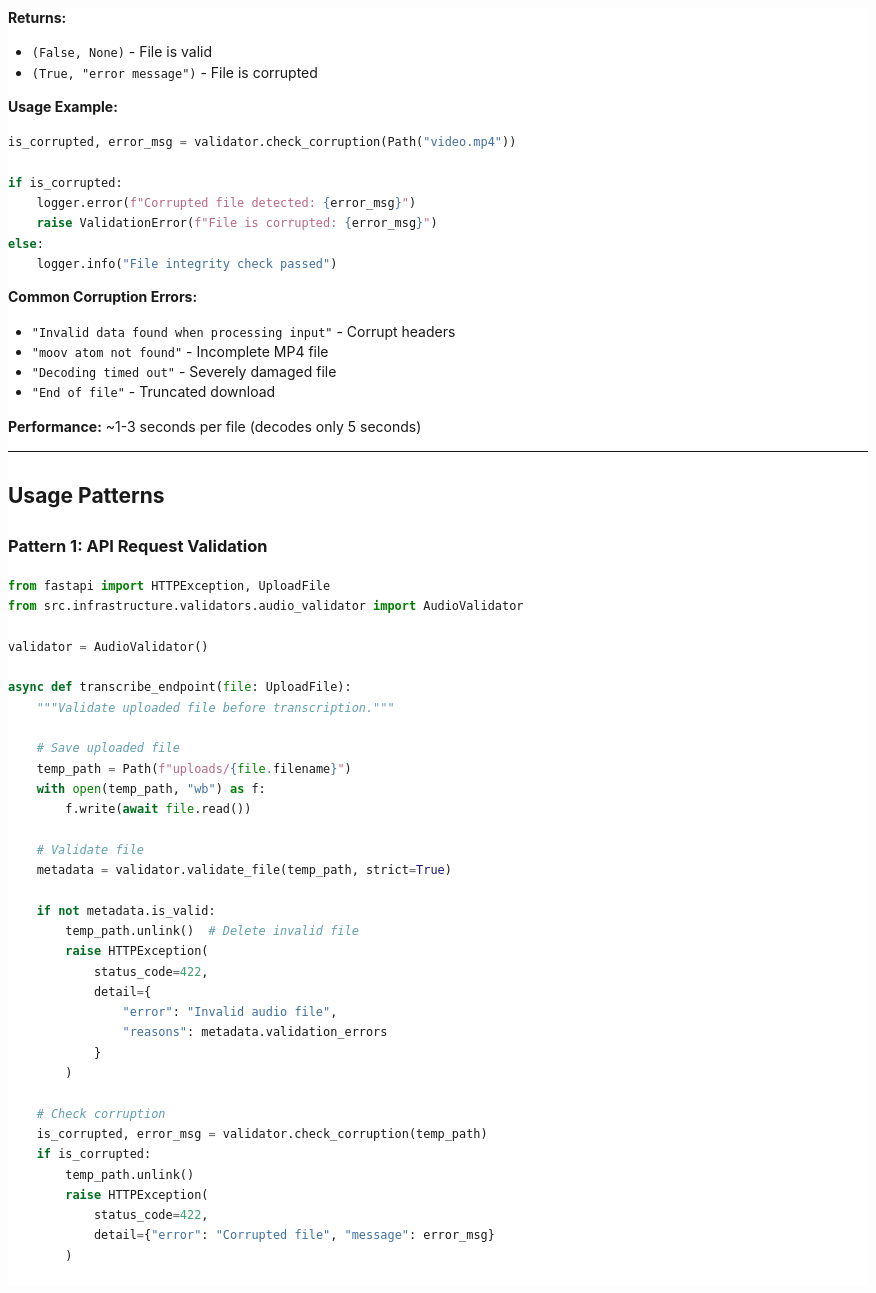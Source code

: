 **Returns:**
- `(False, None)` - File is valid
- `(True, "error message")` - File is corrupted

**Usage Example:**
```python
is_corrupted, error_msg = validator.check_corruption(Path("video.mp4"))

if is_corrupted:
    logger.error(f"Corrupted file detected: {error_msg}")
    raise ValidationError(f"File is corrupted: {error_msg}")
else:
    logger.info("File integrity check passed")
```

**Common Corruption Errors:**
- `"Invalid data found when processing input"` - Corrupt headers
- `"moov atom not found"` - Incomplete MP4 file
- `"Decoding timed out"` - Severely damaged file
- `"End of file"` - Truncated download

**Performance:** ~1-3 seconds per file (decodes only 5 seconds)

---

## Usage Patterns

### Pattern 1: API Request Validation

```python
from fastapi import HTTPException, UploadFile
from src.infrastructure.validators.audio_validator import AudioValidator

validator = AudioValidator()

async def transcribe_endpoint(file: UploadFile):
    """Validate uploaded file before transcription."""
    
    # Save uploaded file
    temp_path = Path(f"uploads/{file.filename}")
    with open(temp_path, "wb") as f:
        f.write(await file.read())
    
    # Validate file
    metadata = validator.validate_file(temp_path, strict=True)
    
    if not metadata.is_valid:
        temp_path.unlink()  # Delete invalid file
        raise HTTPException(
            status_code=422,
            detail={
                "error": "Invalid audio file",
                "reasons": metadata.validation_errors
            }
        )
    
    # Check corruption
    is_corrupted, error_msg = validator.check_corruption(temp_path)
    if is_corrupted:
        temp_path.unlink()
        raise HTTPException(
            status_code=422,
            detail={"error": "Corrupted file", "message": error_msg}
        )
    
```